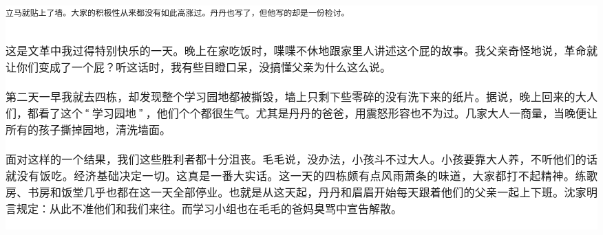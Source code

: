     立马就贴上了墙。大家的积极性从来都没有如此高涨过。丹丹也写了，但他写的却是一份检讨。
   </span>
  </p>
  <p class="p1" style="margin: 0px; text-align: justify; font-variant-numeric: normal; font-variant-east-asian: normal; font-stretch: normal; font-size: 16px; line-height: normal; font-family: Helvetica; min-height: 19px;">
   <span class="s1" style="font-kerning: none;">
   </span>
   <br/>
  </p>
  <p class="p2" style='margin: 0px; text-align: justify; font-variant-numeric: normal; font-variant-east-asian: normal; font-stretch: normal; font-size: 16px; line-height: normal; font-family: "PingFang SC";'>
   <span class="s1" style="font-kerning: none;">
    这是文革中我过得特别快乐的一天。晚上在家吃饭时，喋喋不休地跟家里人讲述这个屁的故事。我父亲奇怪地说，革命就让你们变成了一个屁？听这话时，我有些目瞪口呆，没搞懂父亲为什么这么说。
   </span>
  </p>
  <p class="p1" style="margin: 0px; text-align: justify; font-variant-numeric: normal; font-variant-east-asian: normal; font-stretch: normal; font-size: 16px; line-height: normal; font-family: Helvetica; min-height: 19px;">
   <span class="s1" style="font-kerning: none;">
   </span>
   <br/>
  </p>
  <p class="p2" style='margin: 0px; text-align: justify; font-variant-numeric: normal; font-variant-east-asian: normal; font-stretch: normal; font-size: 16px; line-height: normal; font-family: "PingFang SC";'>
   <span class="s1" style="font-kerning: none;">
    第二天一早我就去四栋，却发现整个学习园地都被撕毁，墙上只剩下些零碎的没有洗下来的纸片。据说，晚上回来的大人们，都看了这个
   </span>
   <span class="s2" style="font-variant-numeric: normal; font-variant-east-asian: normal; font-stretch: normal; line-height: normal; font-family: Helvetica; font-kerning: none;">
    “
   </span>
   <span class="s1" style="font-kerning: none;">
    学习园地
   </span>
   <span class="s2" style="font-variant-numeric: normal; font-variant-east-asian: normal; font-stretch: normal; line-height: normal; font-family: Helvetica; font-kerning: none;">
    ”
   </span>
   <span class="s1" style="font-kerning: none;">
    ，他们个个都很生气。尤其是丹丹的爸爸，用震怒形容也不为过。几家大人一商量，当晚便让所有的孩子撕掉园地，清洗墙面。
   </span>
  </p>
  <p class="p1" style="margin: 0px; text-align: justify; font-variant-numeric: normal; font-variant-east-asian: normal; font-stretch: normal; font-size: 16px; line-height: normal; font-family: Helvetica; min-height: 19px;">
   <span class="s1" style="font-kerning: none;">
   </span>
   <br/>
  </p>
  <p class="p2" style='margin: 0px; text-align: justify; font-variant-numeric: normal; font-variant-east-asian: normal; font-stretch: normal; font-size: 16px; line-height: normal; font-family: "PingFang SC";'>
   <span class="s1" style="font-kerning: none;">
    面对这样的一个结果，我们这些胜利者都十分沮丧。毛毛说，没办法，小孩斗不过大人。小孩要靠大人养，不听他们的话就没有饭吃。经济基础决定一切。这真是一番大实话。这一天的四栋颇有点风雨萧条的味道，大家都打不起精神。练歌房、书房和饭堂几乎也都在这一天全部停业。也就是从这天起，丹丹和眉眉开始每天跟着他们的父亲一起上下班。沈家明言规定：从此不准他们和我们来往。而学习小组也在毛毛的爸妈臭骂中宣告解散。
   </span>
  </p>
  <p class="p1" style="margin: 0px; text-align: justify; font-variant-numeric: normal; font-variant-east-asian: normal; font-stretch: normal; font-size: 16px; line-height: normal; font-family: Helvetica; min-height: 19px;">
   <span class="s1" style="font-kerning: none;">